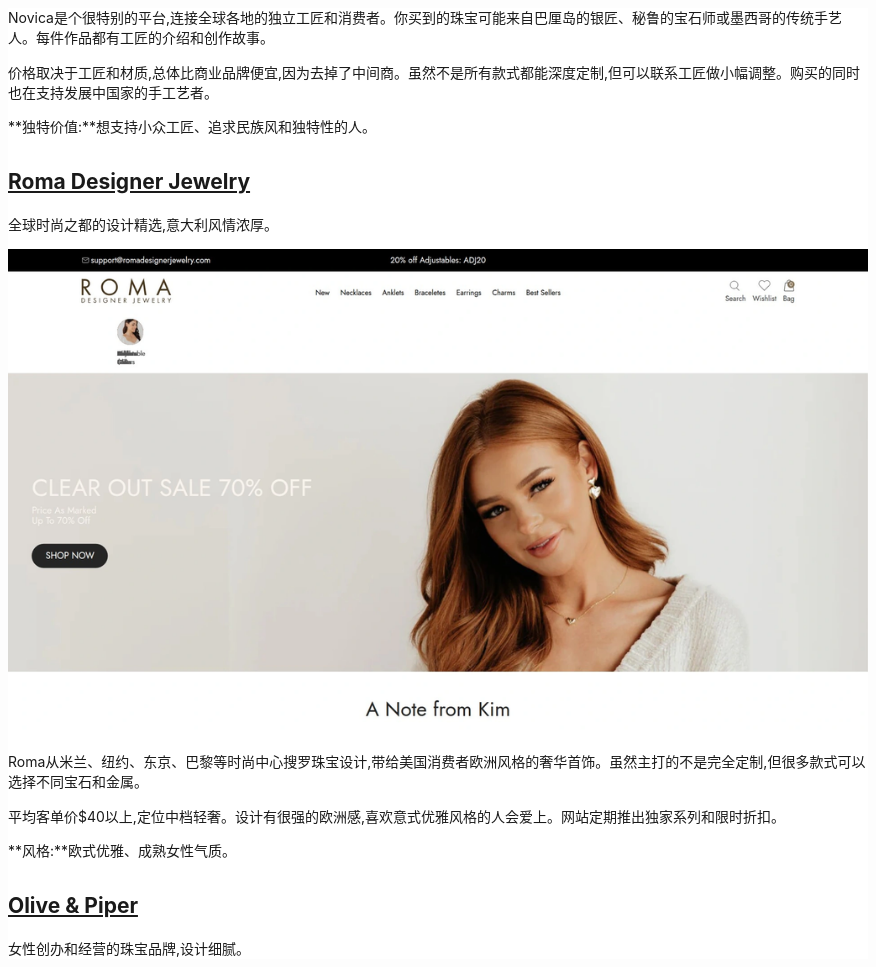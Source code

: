 
Novica是个很特别的平台,连接全球各地的独立工匠和消费者。你买到的珠宝可能来自巴厘岛的银匠、秘鲁的宝石师或墨西哥的传统手艺人。每件作品都有工匠的介绍和创作故事。

价格取决于工匠和材质,总体比商业品牌便宜,因为去掉了中间商。虽然不是所有款式都能深度定制,但可以联系工匠做小幅调整。购买的同时也在支持发展中国家的手工艺者。

**独特价值:**想支持小众工匠、追求民族风和独特性的人。

## **[Roma Designer Jewelry](https://www.romadesignerjewelry.com)**

全球时尚之都的设计精选,意大利风情浓厚。

![Roma Designer Jewelry Screenshot](image/romadesignerjewelry.webp)


Roma从米兰、纽约、东京、巴黎等时尚中心搜罗珠宝设计,带给美国消费者欧洲风格的奢华首饰。虽然主打的不是完全定制,但很多款式可以选择不同宝石和金属。

平均客单价$40以上,定位中档轻奢。设计有很强的欧洲感,喜欢意式优雅风格的人会爱上。网站定期推出独家系列和限时折扣。

**风格:**欧式优雅、成熟女性气质。

## **[Olive & Piper](https://www.oliveandpiper.com)**

女性创办和经营的珠宝品牌,设计细腻。
